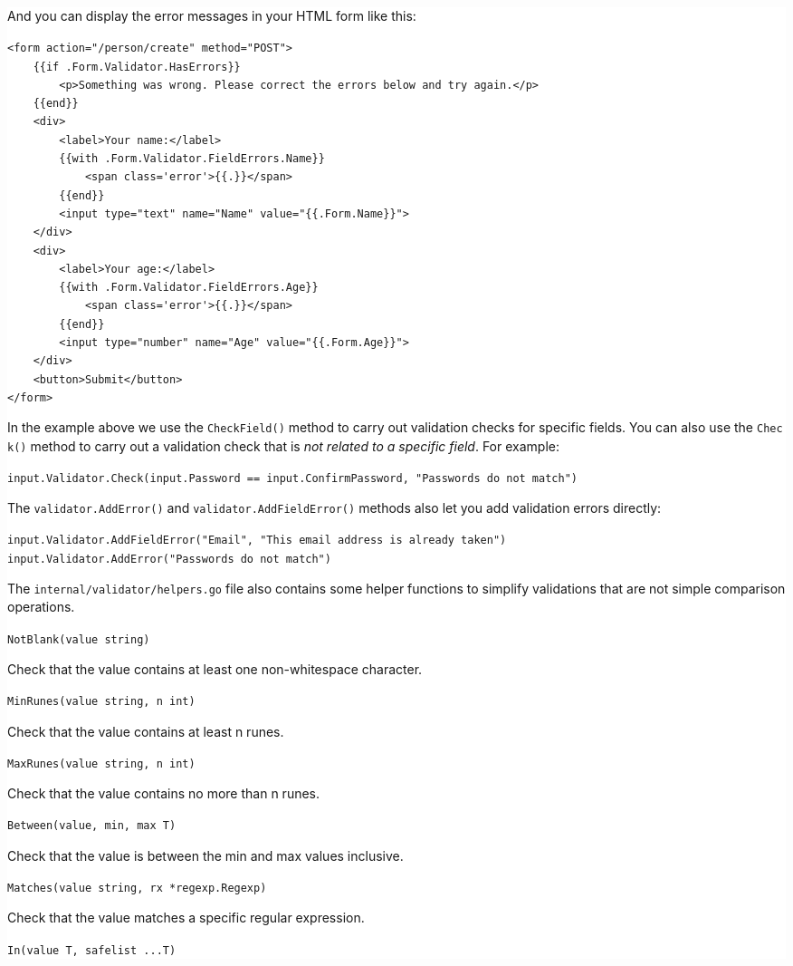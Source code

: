 And you can display the error messages in your HTML form like this:

    <form action="/person/create" method="POST">
        {{if .Form.Validator.HasErrors}}
            <p>Something was wrong. Please correct the errors below and try again.</p>
        {{end}}
        <div>
            <label>Your name:</label>
            {{with .Form.Validator.FieldErrors.Name}}
                <span class='error'>{{.}}</span>
            {{end}}
            <input type="text" name="Name" value="{{.Form.Name}}">
        </div>
        <div>
            <label>Your age:</label>
            {{with .Form.Validator.FieldErrors.Age}}
                <span class='error'>{{.}}</span>
            {{end}}
            <input type="number" name="Age" value="{{.Form.Age}}">
        </div>
        <button>Submit</button>
    </form>

In the example above we use the `CheckField()` method to carry out validation checks for specific fields. You can also use the `Check()` method to carry out a validation check that is _not related to a specific field_. For example:

    input.Validator.Check(input.Password == input.ConfirmPassword, "Passwords do not match")

The `validator.AddError()` and `validator.AddFieldError()` methods also let you add validation errors directly:

    input.Validator.AddFieldError("Email", "This email address is already taken")
    input.Validator.AddError("Passwords do not match")

The `internal/validator/helpers.go` file also contains some helper functions to simplify validations that are not simple comparison operations.

`NotBlank(value string)`

Check that the value contains at least one non-whitespace character.

`MinRunes(value string, n int)`

Check that the value contains at least n runes.

`MaxRunes(value string, n int)`

Check that the value contains no more than n runes.

`Between(value, min, max T)`

Check that the value is between the min and max values inclusive.

`Matches(value string, rx *regexp.Regexp)`

Check that the value matches a specific regular expression.

`In(value T, safelist ...T)`
